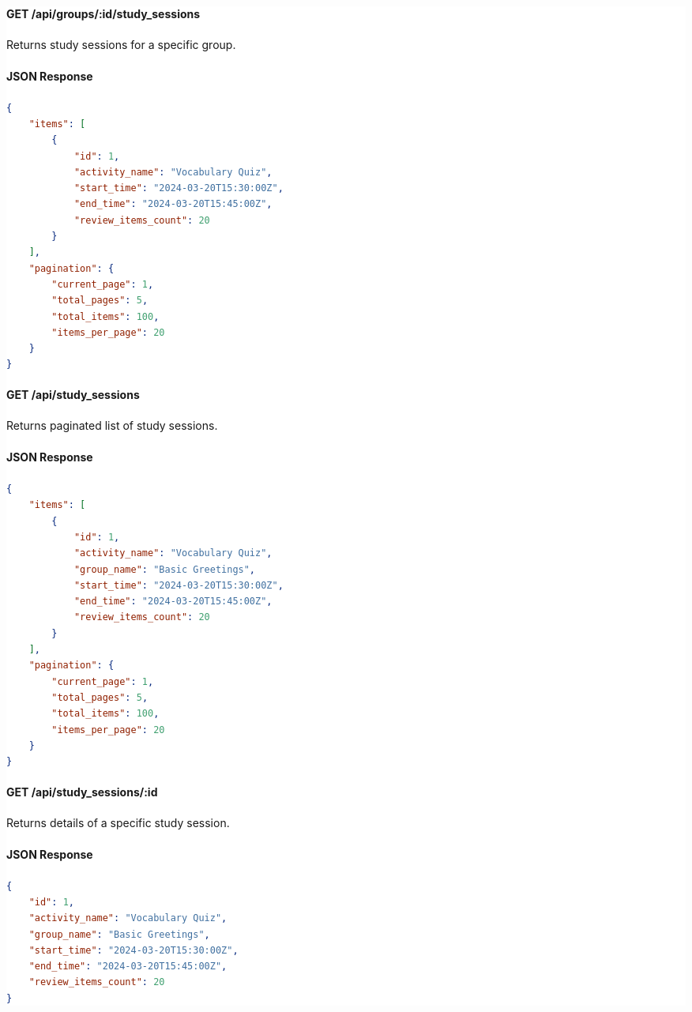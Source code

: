 #### GET /api/groups/:id/study_sessions
Returns study sessions for a specific group.
#### JSON Response
```json
{
    "items": [
        {
            "id": 1,
            "activity_name": "Vocabulary Quiz",
            "start_time": "2024-03-20T15:30:00Z",
            "end_time": "2024-03-20T15:45:00Z",
            "review_items_count": 20
        }
    ],
    "pagination": {
        "current_page": 1,
        "total_pages": 5,
        "total_items": 100,
        "items_per_page": 20
    }
}
```

#### GET /api/study_sessions
Returns paginated list of study sessions.
#### JSON Response
```json
{
    "items": [
        {
            "id": 1,
            "activity_name": "Vocabulary Quiz",
            "group_name": "Basic Greetings",
            "start_time": "2024-03-20T15:30:00Z",
            "end_time": "2024-03-20T15:45:00Z",
            "review_items_count": 20
        }
    ],
    "pagination": {
        "current_page": 1,
        "total_pages": 5,
        "total_items": 100,
        "items_per_page": 20
    }
}
```

#### GET /api/study_sessions/:id
Returns details of a specific study session.
#### JSON Response
```json
{
    "id": 1,
    "activity_name": "Vocabulary Quiz",
    "group_name": "Basic Greetings",
    "start_time": "2024-03-20T15:30:00Z",
    "end_time": "2024-03-20T15:45:00Z",
    "review_items_count": 20
}
```
